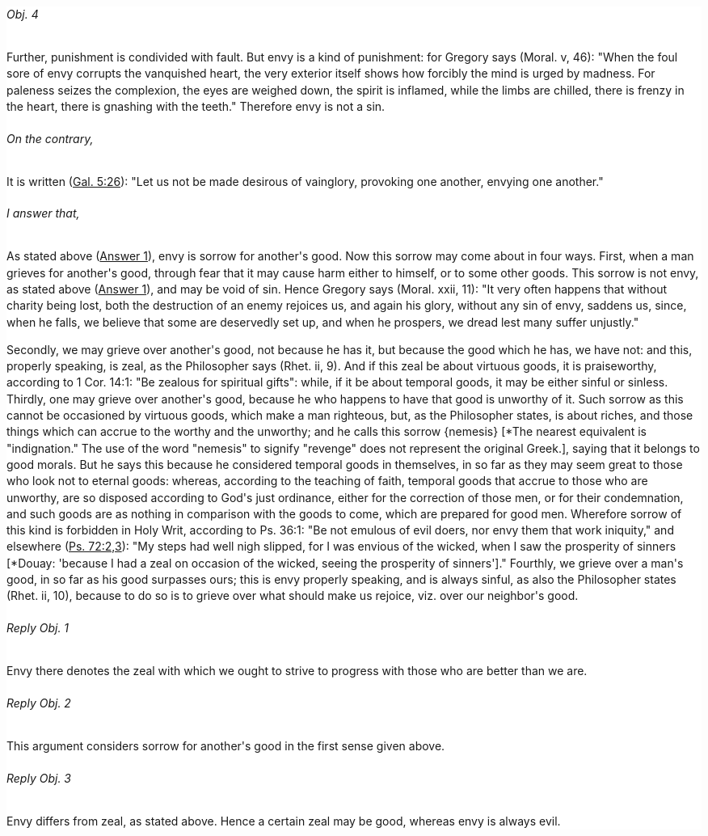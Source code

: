 ###### Obj. 4
Further, punishment is condivided with fault. But envy is a kind of punishment: for Gregory says (Moral. v, 46): "When the foul sore of envy corrupts the vanquished heart, the very exterior itself shows how forcibly the mind is urged by madness. For paleness seizes the complexion, the eyes are weighed down, the spirit is inflamed, while the limbs are chilled, there is frenzy in the heart, there is gnashing with the teeth." Therefore envy is not a sin.  

###### On the contrary,
It is written ([Gal. 5:26](http://bible.gospelcom.net/bible?Gal++5:26)): "Let us not be made desirous of vainglory, provoking one another, envying one another."  

###### I answer that,
As stated above ([Answer 1](#1.%20Whether%20envy%20is%20a%20kind%20of%20sorrow?%20)), envy is sorrow for another's good. Now this sorrow may come about in four ways. First, when a man grieves for another's good, through fear that it may cause harm either to himself, or to some other goods. This sorrow is not envy, as stated above ([Answer 1](#1.%20Whether%20envy%20is%20a%20kind%20of%20sorrow?%20)), and may be void of sin. Hence Gregory says (Moral. xxii, 11): "It very often happens that without charity being lost, both the destruction of an enemy rejoices us, and again his glory, without any sin of envy, saddens us, since, when he falls, we believe that some are deservedly set up, and when he prospers, we dread lest many suffer unjustly."  

Secondly, we may grieve over another's good, not because he has it, but because the good which he has, we have not: and this, properly speaking, is zeal, as the Philosopher says (Rhet. ii, 9). And if this zeal be about virtuous goods, it is praiseworthy, according to 1 Cor. 14:1: "Be zealous for spiritual gifts": while, if it be about temporal goods, it may be either sinful or sinless. Thirdly, one may grieve over another's good, because he who happens to have that good is unworthy of it. Such sorrow as this cannot be occasioned by virtuous goods, which make a man righteous, but, as the Philosopher states, is about riches, and those things which can accrue to the worthy and the unworthy; and he calls this sorrow {nemesis} \[\*The nearest equivalent is "indignation." The use of the word "nemesis" to signify "revenge" does not represent the original Greek.\], saying that it belongs to good morals. But he says this because he considered temporal goods in themselves, in so far as they may seem great to those who look not to eternal goods: whereas, according to the teaching of faith, temporal goods that accrue to those who are unworthy, are so disposed according to God's just ordinance, either for the correction of those men, or for their condemnation, and such goods are as nothing in comparison with the goods to come, which are prepared for good men. Wherefore sorrow of this kind is forbidden in Holy Writ, according to Ps. 36:1: "Be not emulous of evil doers, nor envy them that work iniquity," and elsewhere ([Ps. 72:2,3](http://bible.gospelcom.net/bible?Ps++72:2,3)): "My steps had well nigh slipped, for I was envious of the wicked, when I saw the prosperity of sinners \[\*Douay: 'because I had a zeal on occasion of the wicked, seeing the prosperity of sinners'\]." Fourthly, we grieve over a man's good, in so far as his good surpasses ours; this is envy properly speaking, and is always sinful, as also the Philosopher states (Rhet. ii, 10), because to do so is to grieve over what should make us rejoice, viz. over our neighbor's good.  

###### Reply Obj. 1
Envy there denotes the zeal with which we ought to strive to progress with those who are better than we are.  

###### Reply Obj. 2
This argument considers sorrow for another's good in the first sense given above.  

###### Reply Obj. 3
Envy differs from zeal, as stated above. Hence a certain zeal may be good, whereas envy is always evil.  
